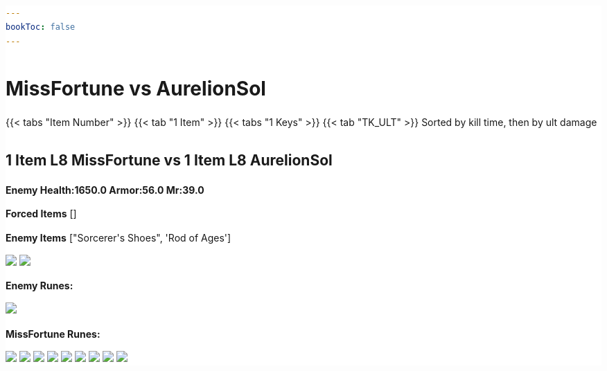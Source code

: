 ```yaml
---
bookToc: false
---
```


# MissFortune vs AurelionSol
{{< tabs "Item Number" >}}
{{< tab "1 Item" >}}
{{< tabs "1 Keys" >}}
{{< tab "TK_ULT" >}}
Sorted by kill time, then by ult damage
## 1 Item L8 MissFortune vs 1 Item L8 AurelionSol

**Enemy Health:1650.0 Armor:56.0 Mr:39.0**


**Forced Items** []








**Enemy Items** ["Sorcerer's Shoes", 'Rod of Ages']





![](/item/3020.png)
![](/item/6657.png)



**Enemy Runes:**





![](/StatMods/StatModsArmorIcon.png)



**MissFortune Runes:**


![](/Styles/Precision/Conqueror/Conqueror.png)
![](/Styles/Precision/Overheal.png)
![](/Styles/Precision/LegendAlacrity/LegendAlacrity.png)
![](/Styles/Precision/CutDown/CutDown.png)
![](/Styles/Sorcery/AbsoluteFocus/AbsoluteFocus.png)
![](/Styles/Sorcery/GatheringStorm/GatheringStorm.png)
![](/StatMods/StatModsAttackSpeedIcon.png)
![](/StatMods/StatModsAdaptiveForceIcon.png)
![](/StatMods/StatModsArmorIcon.png)
